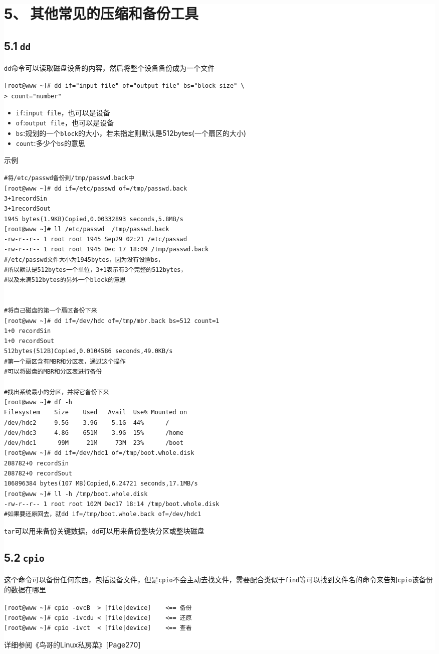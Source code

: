 # 5、 其他常见的压缩和备份工具

## 5.1 `dd`

`dd`命令可以读取磁盘设备的内容，然后将整个设备备份成为一个文件

    [root@www ~]# dd if="input file" of="output file" bs="block size" \ 
    > count="number"

- `if`:`input file`，也可以是设备
- `of`:`output file`，也可以是设备
- `bs`:规划的一个`block`的大小，若未指定则默认是512bytes(一个扇区的大小)
- `count`:多少个`bs`的意思

示例

    #将/etc/passwd备份到/tmp/passwd.back中
    [root@www ~]# dd if=/etc/passwd of=/tmp/passwd.back
    3+1recordSin
    3+1recordSout
    1945 bytes(1.9KB)Copied,0.00332893 seconds,5.8MB/s
    [root@www ~]# ll /etc/passwd  /tmp/passwd.back
    -rw-r--r-- 1 root root 1945 Sep29 02:21 /etc/passwd
    -rw-r--r-- 1 root root 1945 Dec 17 18:09 /tmp/passwd.back
    #/etc/passwd文件大小为1945bytes，因为没有设置bs，
    #所以默认是512bytes一个单位，3+1表示有3个完整的512bytes，
    #以及未满512bytes的另外一个block的意思


    #将自己磁盘的第一个扇区备份下来
    [root@www ~]# dd if=/dev/hdc of=/tmp/mbr.back bs=512 count=1
    1+0 recordSin
    1+0 recordSout
    512bytes(512B)Copied,0.0104586 seconds,49.0KB/s
    #第一个扇区含有MBR和分区表，通过这个操作
    #可以将磁盘的MBR和分区表进行备份

    #找出系统最小的分区，并将它备份下来
    [root@www ~]# df -h
    Filesystem    Size    Used   Avail  Use% Mounted on
    /dev/hdc2     9.5G    3.9G    5.1G  44%      /
    /dev/hdc3     4.8G    651M    3.9G  15%      /home
    /dev/hdc1      99M     21M     73M  23%      /boot
    [root@www ~]# dd if=/dev/hdc1 of=/tmp/boot.whole.disk
    208782+0 recordSin
    208782+0 recordSout
    106896384 bytes(107 MB)Copied,6.24721 seconds,17.1MB/s
    [root@www ~]# ll -h /tmp/boot.whole.disk
    -rw-r--r-- 1 root root 102M Dec17 18:14 /tmp/boot.whole.disk
    #如果要还原回去，就dd if=/tmp/boot.whole.back of=/dev/hdc1

`tar`可以用来备份关键数据，`dd`可以用来备份整块分区或整块磁盘


## 5.2 `cpio`

这个命令可以备份任何东西，包括设备文件，但是`cpio`不会主动去找文件，需要配合类似于`find`等可以找到文件名的命令来告知`cpio`该备份的数据在哪里

    [root@www ~]# cpio -ovcB  > [file|device]    <== 备份
    [root@www ~]# cpio -ivcdu < [file|device]    <== 还原
    [root@www ~]# cpio -ivct  < [file|device]    <== 查看

详细参阅《鸟哥的Linux私房菜》[Page270]


